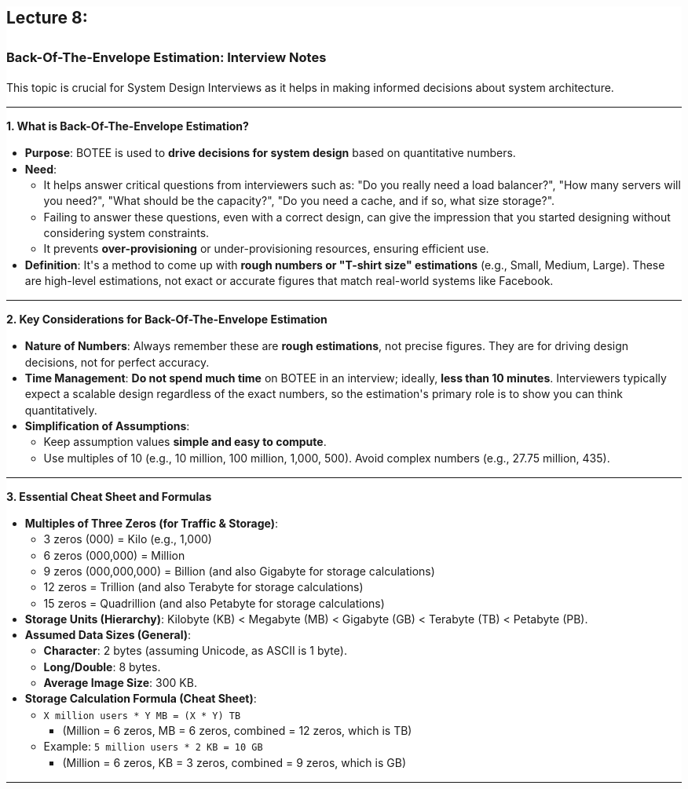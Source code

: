 ## Lecture 8:

### Back-Of-The-Envelope Estimation: Interview Notes

This topic is crucial for System Design Interviews as it helps in making informed decisions about system architecture.

---

**1. What is Back-Of-The-Envelope Estimation?**

- **Purpose**: BOTEE is used to **drive decisions for system design** based on quantitative numbers.
- **Need**:
  - It helps answer critical questions from interviewers such as: "Do you really need a load balancer?", "How many servers will you need?", "What should be the capacity?", "Do you need a cache, and if so, what size storage?".
  - Failing to answer these questions, even with a correct design, can give the impression that you started designing without considering system constraints.
  - It prevents **over-provisioning** or under-provisioning resources, ensuring efficient use.
- **Definition**: It's a method to come up with **rough numbers or "T-shirt size" estimations** (e.g., Small, Medium, Large). These are high-level estimations, not exact or accurate figures that match real-world systems like Facebook.

---

**2. Key Considerations for Back-Of-The-Envelope Estimation**

- **Nature of Numbers**: Always remember these are **rough estimations**, not precise figures. They are for driving design decisions, not for perfect accuracy.
- **Time Management**: **Do not spend much time** on BOTEE in an interview; ideally, **less than 10 minutes**. Interviewers typically expect a scalable design regardless of the exact numbers, so the estimation's primary role is to show you can think quantitatively.
- **Simplification of Assumptions**:
  - Keep assumption values **simple and easy to compute**.
  - Use multiples of 10 (e.g., 10 million, 100 million, 1,000, 500). Avoid complex numbers (e.g., 27.75 million, 435).

---

**3. Essential Cheat Sheet and Formulas**

- **Multiples of Three Zeros (for Traffic & Storage)**:
  - 3 zeros (000) = Kilo (e.g., 1,000)
  - 6 zeros (000,000) = Million
  - 9 zeros (000,000,000) = Billion (and also Gigabyte for storage calculations)
  - 12 zeros = Trillion (and also Terabyte for storage calculations)
  - 15 zeros = Quadrillion (and also Petabyte for storage calculations)
- **Storage Units (Hierarchy)**: Kilobyte (KB) < Megabyte (MB) < Gigabyte (GB) < Terabyte (TB) < Petabyte (PB).
- **Assumed Data Sizes (General)**:
  - **Character**: 2 bytes (assuming Unicode, as ASCII is 1 byte).
  - **Long/Double**: 8 bytes.
  - **Average Image Size**: 300 KB.
- **Storage Calculation Formula (Cheat Sheet)**:
  - `X million users * Y MB = (X * Y) TB`
    - (Million = 6 zeros, MB = 6 zeros, combined = 12 zeros, which is TB)
  - Example: `5 million users * 2 KB = 10 GB`
    - (Million = 6 zeros, KB = 3 zeros, combined = 9 zeros, which is GB)

---